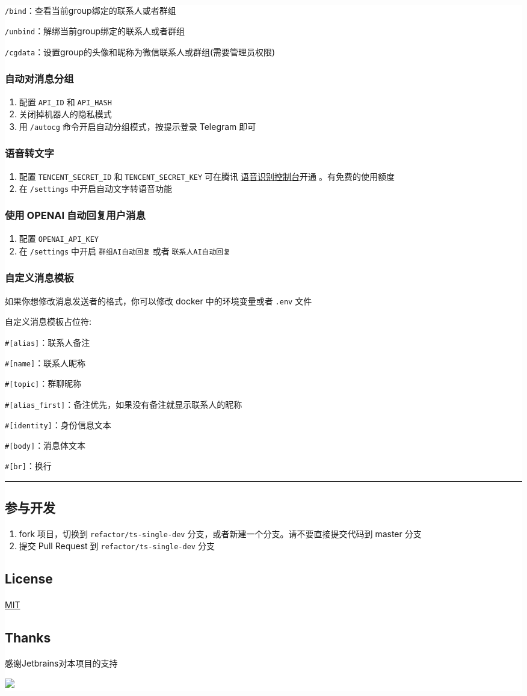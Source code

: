 `/bind`：查看当前group绑定的联系人或者群组

`/unbind`：解绑当前group绑定的联系人或者群组

`/cgdata`：设置group的头像和昵称为微信联系人或群组(需要管理员权限)


### 自动对消息分组

1. 配置 `API_ID` 和 `API_HASH`
2. 关闭掉机器人的隐私模式
3. 用 `/autocg` 命令开启自动分组模式，按提示登录 Telegram 即可


### 语音转文字

1. 配置 `TENCENT_SECRET_ID` 和 `TENCENT_SECRET_KEY` 可在腾讯 [语音识别控制台](https://console.cloud.tencent.com/asr)开通
   。有免费的使用额度
2. 在 `/settings` 中开启自动文字转语音功能

### 使用 OPENAI 自动回复用户消息

1. 配置 `OPENAI_API_KEY`
2. 在 `/settings` 中开启 `群组AI自动回复` 或者 `联系人AI自动回复`


### 自定义消息模板

如果你想修改消息发送者的格式，你可以修改 docker 中的环境变量或者 `.env` 文件

自定义消息模板占位符:

`#[alias]`：联系人备注

`#[name]`：联系人昵称

`#[topic]`：群聊昵称

`#[alias_first]`：备注优先，如果没有备注就显示联系人的昵称

`#[identity]`：身份信息文本

`#[body]`：消息体文本

`#[br]`：换行

---

## 参与开发

1. fork 项目，切换到 `refactor/ts-single-dev` 分支，或者新建一个分支。请不要直接提交代码到 master 分支
2. 提交 Pull Request 到 `refactor/ts-single-dev` 分支


## License

[MIT](LICENSE)


## Thanks

感谢Jetbrains对本项目的支持

[<img src="https://resources.jetbrains.com/storage/products/company/brand/logos/jetbrains.png" width="200">](https://www.jetbrains.com)
